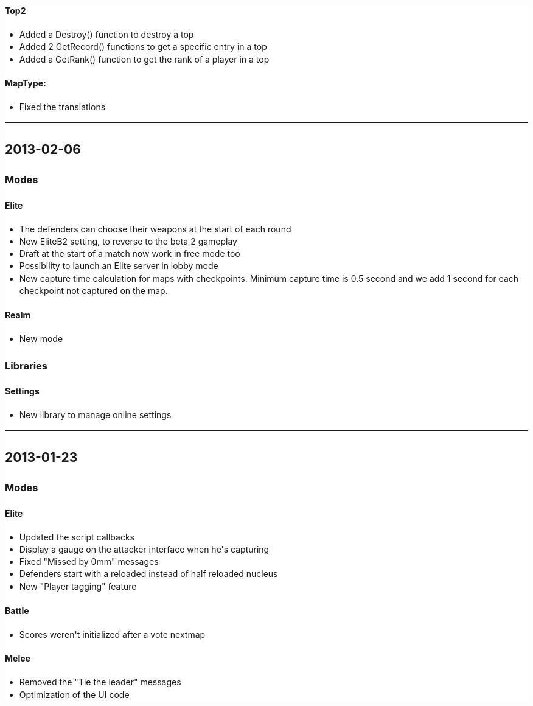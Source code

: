 #### Top2
* Added a Destroy() function to destroy a top
* Added 2 GetRecord() functions to get a specific entry in a top
* Added a GetRank() function to get the rank of a player in a top
  
#### MapType:
* Fixed the translations

---------------------------------


<a id="2013-02-06"></a>2013-02-06
---------------------------------

### Modes

#### Elite
* The defenders can choose their weapons at the start of each round
* New EliteB2 setting, to reverse to the beta 2 gameplay
* Draft at the start of a match now work in free mode too
* Possibility to launch an Elite server in lobby mode
* New capture time calculation for maps with checkpoints. Minimum capture time is 0.5 second and we add 1 second for each checkpoint not captured on the map.

#### Realm
* New mode


### Libraries

#### Settings
* New library to manage online settings

---------------------------------


<a id="2013-01-23"></a>2013-01-23
---------------------------------

### Modes

#### Elite
* Updated the script callbacks
* Display a gauge on the attacker interface when he's capturing
* Fixed "Missed by 0mm" messages
* Defenders start with a reloaded instead of half reloaded nucleus
* New "Player tagging" feature
  
#### Battle
* Scores weren't initialized after a vote nextmap

#### Melee
* Removed the "Tie the leader" messages
* Optimization of the UI code

